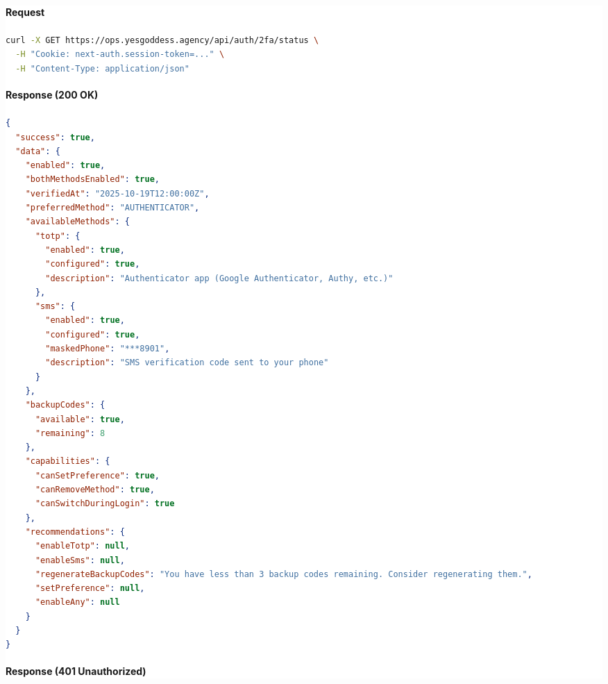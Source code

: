#### Request

```bash
curl -X GET https://ops.yesgoddess.agency/api/auth/2fa/status \
  -H "Cookie: next-auth.session-token=..." \
  -H "Content-Type: application/json"
```

#### Response (200 OK)

```json
{
  "success": true,
  "data": {
    "enabled": true,
    "bothMethodsEnabled": true,
    "verifiedAt": "2025-10-19T12:00:00Z",
    "preferredMethod": "AUTHENTICATOR",
    "availableMethods": {
      "totp": {
        "enabled": true,
        "configured": true,
        "description": "Authenticator app (Google Authenticator, Authy, etc.)"
      },
      "sms": {
        "enabled": true,
        "configured": true,
        "maskedPhone": "***8901",
        "description": "SMS verification code sent to your phone"
      }
    },
    "backupCodes": {
      "available": true,
      "remaining": 8
    },
    "capabilities": {
      "canSetPreference": true,
      "canRemoveMethod": true,
      "canSwitchDuringLogin": true
    },
    "recommendations": {
      "enableTotp": null,
      "enableSms": null,
      "regenerateBackupCodes": "You have less than 3 backup codes remaining. Consider regenerating them.",
      "setPreference": null,
      "enableAny": null
    }
  }
}
```

#### Response (401 Unauthorized)
